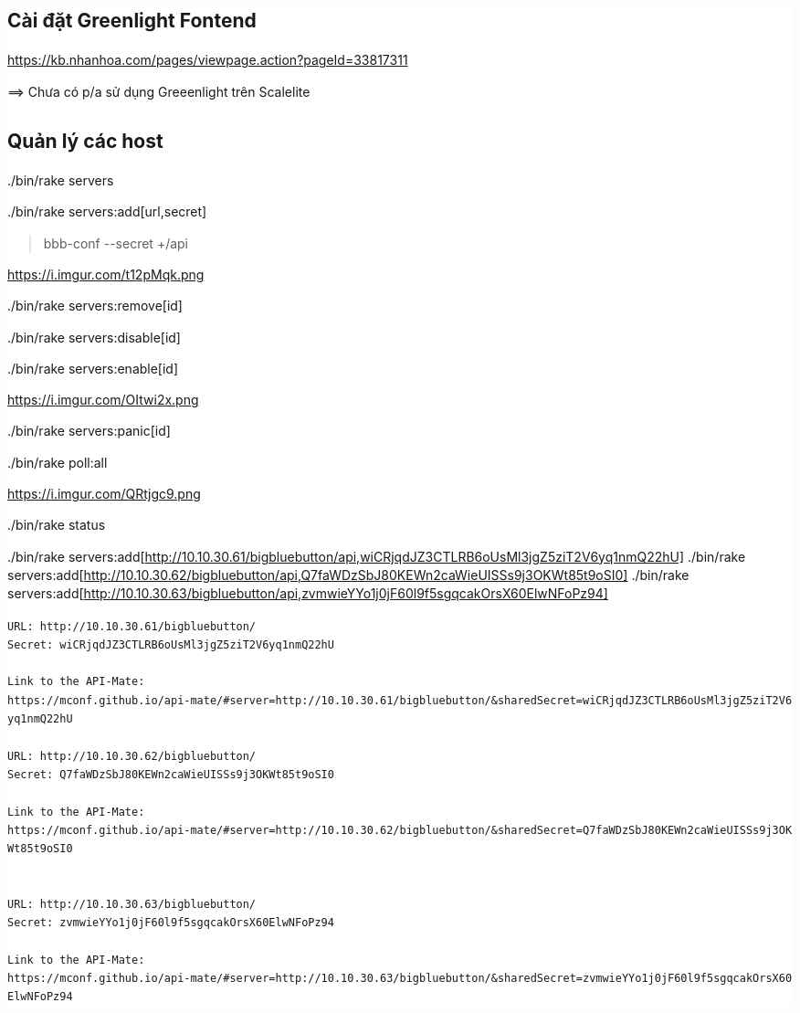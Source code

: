 ## Cài đặt Greenlight Fontend 
https://kb.nhanhoa.com/pages/viewpage.action?pageId=33817311


==> Chưa có p/a sử dụng Greeenlight trên Scalelite

## Quản lý các host

./bin/rake servers

./bin/rake servers:add[url,secret]
> bbb-conf --secret +/api

https://i.imgur.com/t12pMqk.png

./bin/rake servers:remove[id]

./bin/rake servers:disable[id]

./bin/rake servers:enable[id]

https://i.imgur.com/OItwi2x.png

./bin/rake servers:panic[id]

./bin/rake poll:all

https://i.imgur.com/QRtjgc9.png

./bin/rake status



./bin/rake servers:add[http://10.10.30.61/bigbluebutton/api,wiCRjqdJZ3CTLRB6oUsMl3jgZ5ziT2V6yq1nmQ22hU]
./bin/rake servers:add[http://10.10.30.62/bigbluebutton/api,Q7faWDzSbJ80KEWn2caWieUISSs9j3OKWt85t9oSI0]
./bin/rake servers:add[http://10.10.30.63/bigbluebutton/api,zvmwieYYo1j0jF60l9f5sgqcakOrsX60ElwNFoPz94]

    URL: http://10.10.30.61/bigbluebutton/
    Secret: wiCRjqdJZ3CTLRB6oUsMl3jgZ5ziT2V6yq1nmQ22hU

    Link to the API-Mate:
    https://mconf.github.io/api-mate/#server=http://10.10.30.61/bigbluebutton/&sharedSecret=wiCRjqdJZ3CTLRB6oUsMl3jgZ5ziT2V6yq1nmQ22hU

    URL: http://10.10.30.62/bigbluebutton/
    Secret: Q7faWDzSbJ80KEWn2caWieUISSs9j3OKWt85t9oSI0

    Link to the API-Mate:
    https://mconf.github.io/api-mate/#server=http://10.10.30.62/bigbluebutton/&sharedSecret=Q7faWDzSbJ80KEWn2caWieUISSs9j3OKWt85t9oSI0


    URL: http://10.10.30.63/bigbluebutton/
    Secret: zvmwieYYo1j0jF60l9f5sgqcakOrsX60ElwNFoPz94

    Link to the API-Mate:
    https://mconf.github.io/api-mate/#server=http://10.10.30.63/bigbluebutton/&sharedSecret=zvmwieYYo1j0jF60l9f5sgqcakOrsX60ElwNFoPz94
